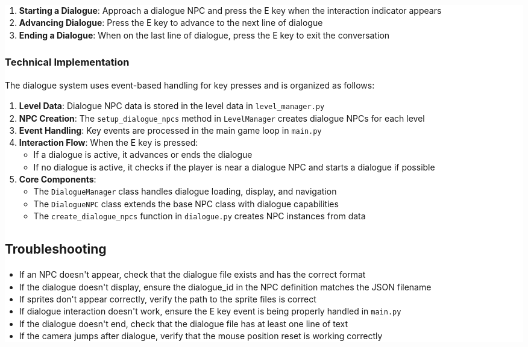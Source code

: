 1. **Starting a Dialogue**: Approach a dialogue NPC and press the E key when the interaction indicator appears
2. **Advancing Dialogue**: Press the E key to advance to the next line of dialogue
3. **Ending a Dialogue**: When on the last line of dialogue, press the E key to exit the conversation

### Technical Implementation

The dialogue system uses event-based handling for key presses and is organized as follows:

1. **Level Data**: Dialogue NPC data is stored in the level data in `level_manager.py`
2. **NPC Creation**: The `setup_dialogue_npcs` method in `LevelManager` creates dialogue NPCs for each level
3. **Event Handling**: Key events are processed in the main game loop in `main.py`
4. **Interaction Flow**: When the E key is pressed:
   - If a dialogue is active, it advances or ends the dialogue
   - If no dialogue is active, it checks if the player is near a dialogue NPC and starts a dialogue if possible
5. **Core Components**:
   - The `DialogueManager` class handles dialogue loading, display, and navigation
   - The `DialogueNPC` class extends the base NPC class with dialogue capabilities
   - The `create_dialogue_npcs` function in `dialogue.py` creates NPC instances from data

## Troubleshooting

- If an NPC doesn't appear, check that the dialogue file exists and has the correct format
- If the dialogue doesn't display, ensure the dialogue_id in the NPC definition matches the JSON filename
- If sprites don't appear correctly, verify the path to the sprite files is correct
- If dialogue interaction doesn't work, ensure the E key event is being properly handled in `main.py`
- If the dialogue doesn't end, check that the dialogue file has at least one line of text
- If the camera jumps after dialogue, verify that the mouse position reset is working correctly
